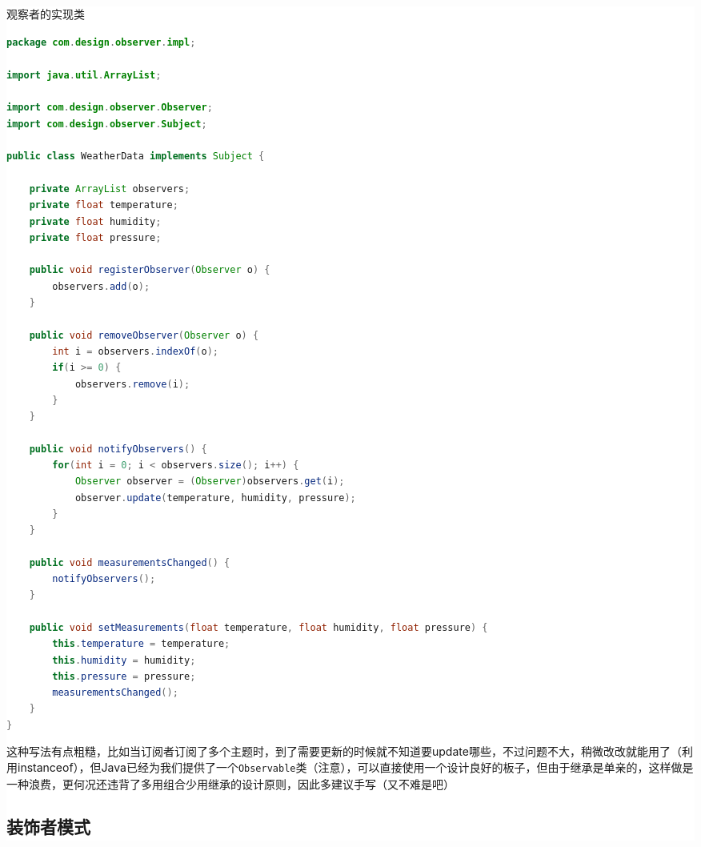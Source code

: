 观察者的实现类

```java
package com.design.observer.impl;

import java.util.ArrayList;

import com.design.observer.Observer;
import com.design.observer.Subject;

public class WeatherData implements Subject {

    private ArrayList observers;
    private float temperature;
    private float humidity;
    private float pressure;
    
    public void registerObserver(Observer o) {
        observers.add(o);
    }

    public void removeObserver(Observer o) {
        int i = observers.indexOf(o);
        if(i >= 0) {
            observers.remove(i);
        }
    }

    public void notifyObservers() {
        for(int i = 0; i < observers.size(); i++) {
            Observer observer = (Observer)observers.get(i);
            observer.update(temperature, humidity, pressure);
        }
    }
    
    public void measurementsChanged() {
        notifyObservers();
    }
    
    public void setMeasurements(float temperature, float humidity, float pressure) {
        this.temperature = temperature;
        this.humidity = humidity;
        this.pressure = pressure;
        measurementsChanged();
    }
}
```

这种写法有点粗糙，比如当订阅者订阅了多个主题时，到了需要更新的时候就不知道要update哪些，不过问题不大，稍微改改就能用了（利用instanceof），但Java已经为我们提供了一个`Observable`类（注意），可以直接使用一个设计良好的板子，但由于继承是单亲的，这样做是一种浪费，更何况还违背了多用组合少用继承的设计原则，因此多建议手写（又不难是吧）

## 装饰者模式
